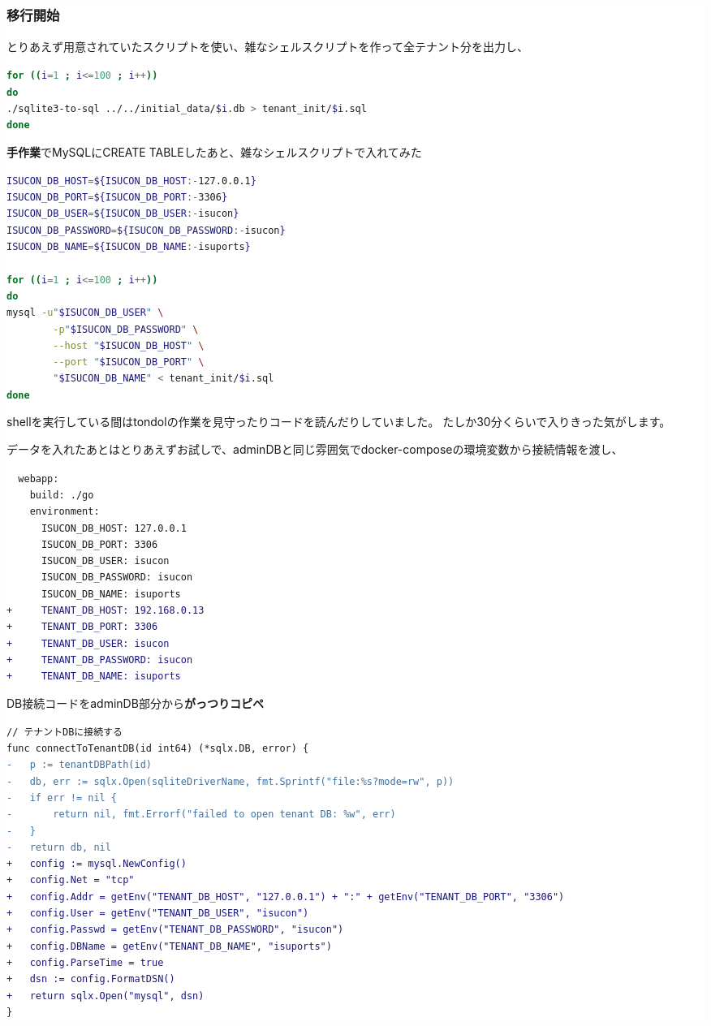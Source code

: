 ### 移行開始
とりあえず用意されていたスクリプトを使い、雑なシェルスクリプトを作って全テナント分を出力し、
```bash:export.sh
for ((i=1 ; i<=100 ; i++))
do
./sqlite3-to-sql ../../initial_data/$i.db > tenant_init/$i.sql
done
```

**手作業**でMySQLにCREATE TABLEしたあと、雑なシェルスクリプトで入れてみた
```bash:import.sh
ISUCON_DB_HOST=${ISUCON_DB_HOST:-127.0.0.1}
ISUCON_DB_PORT=${ISUCON_DB_PORT:-3306}
ISUCON_DB_USER=${ISUCON_DB_USER:-isucon}
ISUCON_DB_PASSWORD=${ISUCON_DB_PASSWORD:-isucon}
ISUCON_DB_NAME=${ISUCON_DB_NAME:-isuports}

for ((i=1 ; i<=100 ; i++))
do
mysql -u"$ISUCON_DB_USER" \
		-p"$ISUCON_DB_PASSWORD" \
		--host "$ISUCON_DB_HOST" \
		--port "$ISUCON_DB_PORT" \
		"$ISUCON_DB_NAME" < tenant_init/$i.sql
done
```
shellを実行している間はtondolの作業を見守ったりコードを読んだりしていました。
たしか30分くらいで入りきった気がします。

データを入れたあとはとりあえずお試しで、adminDBと同じ雰囲気でdocker-composeの環境変数から接続情報を渡し、
```diff yaml
  webapp:
    build: ./go
    environment:
      ISUCON_DB_HOST: 127.0.0.1
      ISUCON_DB_PORT: 3306
      ISUCON_DB_USER: isucon
      ISUCON_DB_PASSWORD: isucon
      ISUCON_DB_NAME: isuports
+     TENANT_DB_HOST: 192.168.0.13
+     TENANT_DB_PORT: 3306
+     TENANT_DB_USER: isucon
+     TENANT_DB_PASSWORD: isucon
+     TENANT_DB_NAME: isuports
```

DB接続コードをadminDB部分から**がっつりコピペ**
```diff go
// テナントDBに接続する
func connectToTenantDB(id int64) (*sqlx.DB, error) {
-	p := tenantDBPath(id)
-	db, err := sqlx.Open(sqliteDriverName, fmt.Sprintf("file:%s?mode=rw", p))
-	if err != nil {
-		return nil, fmt.Errorf("failed to open tenant DB: %w", err)
-	}
-	return db, nil
+	config := mysql.NewConfig()
+	config.Net = "tcp"
+	config.Addr = getEnv("TENANT_DB_HOST", "127.0.0.1") + ":" + getEnv("TENANT_DB_PORT", "3306")
+	config.User = getEnv("TENANT_DB_USER", "isucon")
+	config.Passwd = getEnv("TENANT_DB_PASSWORD", "isucon")
+	config.DBName = getEnv("TENANT_DB_NAME", "isuports")
+	config.ParseTime = true
+	dsn := config.FormatDSN()
+	return sqlx.Open("mysql", dsn)
}
```